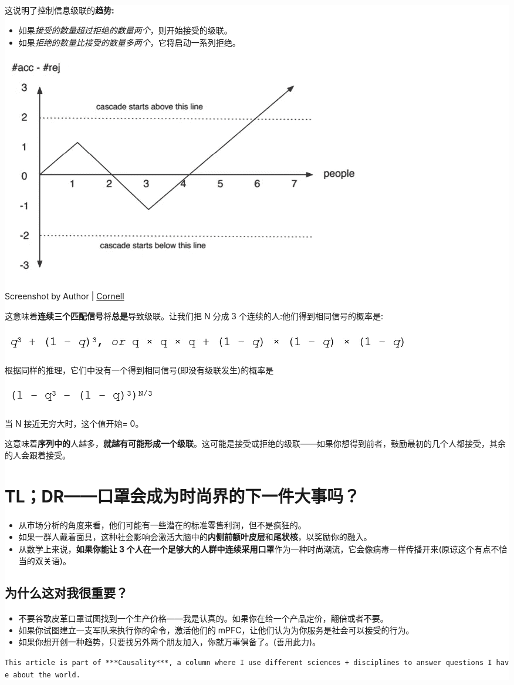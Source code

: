 这说明了控制信息级联的**趋势:**

*   如果*接受的数量超过拒绝的数量两个*，则开始接受的级联。
*   如果*拒绝的数量比接受的数量多两个*，它将启动一系列拒绝。

![](img/c25b360b0312aa37252101f6a4aabef5.png)

Screenshot by Author | [Cornell](https://www.cs.cornell.edu/home/kleinber/networks-book/networks-book-ch16.pdf)

这意味着**连续三个匹配信号**将**总是**导致级联。让我们把 N 分成 3 个连续的人:他们得到相同信号的概率是:

![](img/0d41a109d71a0910e8b6501aab05a990.png)

根据同样的推理，它们中没有一个得到相同信号(即没有级联发生)的概率是

![](img/8c309198044c8c1a74ba29cacb8c3981.png)

当 N 接近无穷大时，这个值开始= 0。

这意味着**序列中的**人越多，**就越有可能形成一个级联**。这可能是接受或拒绝的级联——如果你想得到前者，鼓励最初的几个人都接受，其余的人会跟着接受。

# TL；DR——口罩会成为时尚界的下一件大事吗？

*   从市场分析的角度来看，他们可能有一些潜在的标准零售利润，但不是疯狂的。
*   如果一群人戴着面具，这种社会影响会激活大脑中的**内侧前额叶皮层**和**尾状核**，以奖励你的融入。
*   从数学上来说，**如果你能让 3 个人在一个足够大的人群中连续采用口罩**作为一种时尚潮流，它会像病毒一样传播开来(原谅这个有点不恰当的双关语)。

## 为什么这对我很重要？

*   不要谷歌皮革口罩试图找到一个生产价格——我是认真的。如果你在给一个产品定价，翻倍或者不要。
*   如果你试图建立一支军队来执行你的命令，激活他们的 mPFC，让他们认为为你服务是社会可以接受的行为。
*   如果你想开创一种趋势，只要找另外两个朋友加入，你就万事俱备了。(善用此力)。

```
This article is part of ***Causality***, a column where I use different sciences + disciplines to answer questions I have about the world.
```